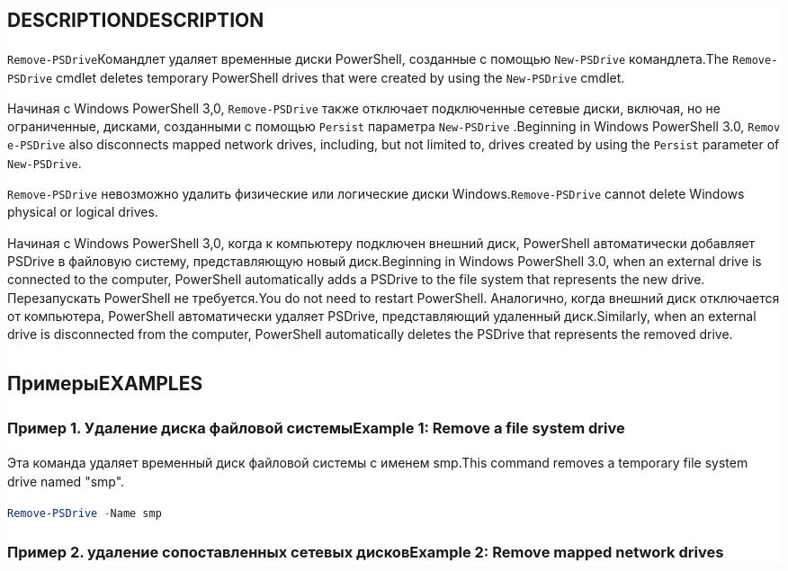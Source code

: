 ## <span data-ttu-id="f06f0-108">DESCRIPTION</span><span class="sxs-lookup"><span data-stu-id="f06f0-108">DESCRIPTION</span></span>

<span data-ttu-id="f06f0-109">`Remove-PSDrive`Командлет удаляет временные диски PowerShell, созданные с помощью `New-PSDrive` командлета.</span><span class="sxs-lookup"><span data-stu-id="f06f0-109">The `Remove-PSDrive` cmdlet deletes temporary PowerShell drives that were created by using the `New-PSDrive` cmdlet.</span></span>

<span data-ttu-id="f06f0-110">Начиная с Windows PowerShell 3,0, `Remove-PSDrive` также отключает подключенные сетевые диски, включая, но не ограниченные, дисками, созданными с помощью `Persist` параметра `New-PSDrive` .</span><span class="sxs-lookup"><span data-stu-id="f06f0-110">Beginning in Windows PowerShell 3.0, `Remove-PSDrive` also disconnects mapped network drives, including, but not limited to, drives created by using the `Persist` parameter of `New-PSDrive`.</span></span>

<span data-ttu-id="f06f0-111">`Remove-PSDrive` невозможно удалить физические или логические диски Windows.</span><span class="sxs-lookup"><span data-stu-id="f06f0-111">`Remove-PSDrive` cannot delete Windows physical or logical drives.</span></span>

<span data-ttu-id="f06f0-112">Начиная с Windows PowerShell 3,0, когда к компьютеру подключен внешний диск, PowerShell автоматически добавляет PSDrive в файловую систему, представляющую новый диск.</span><span class="sxs-lookup"><span data-stu-id="f06f0-112">Beginning in Windows PowerShell 3.0, when an external drive is connected to the computer, PowerShell automatically adds a PSDrive to the file system that represents the new drive.</span></span>
<span data-ttu-id="f06f0-113">Перезапускать PowerShell не требуется.</span><span class="sxs-lookup"><span data-stu-id="f06f0-113">You do not need to restart PowerShell.</span></span>
<span data-ttu-id="f06f0-114">Аналогично, когда внешний диск отключается от компьютера, PowerShell автоматически удаляет PSDrive, представляющий удаленный диск.</span><span class="sxs-lookup"><span data-stu-id="f06f0-114">Similarly, when an external drive is disconnected from the computer, PowerShell automatically deletes the PSDrive that represents the removed drive.</span></span>

## <span data-ttu-id="f06f0-115">Примеры</span><span class="sxs-lookup"><span data-stu-id="f06f0-115">EXAMPLES</span></span>

### <span data-ttu-id="f06f0-116">Пример 1. Удаление диска файловой системы</span><span class="sxs-lookup"><span data-stu-id="f06f0-116">Example 1: Remove a file system drive</span></span>

<span data-ttu-id="f06f0-117">Эта команда удаляет временный диск файловой системы с именем smp.</span><span class="sxs-lookup"><span data-stu-id="f06f0-117">This command removes a temporary file system drive named "smp".</span></span>

```powershell
Remove-PSDrive -Name smp
```

### <span data-ttu-id="f06f0-118">Пример 2. удаление сопоставленных сетевых дисков</span><span class="sxs-lookup"><span data-stu-id="f06f0-118">Example 2: Remove mapped network drives</span></span>
